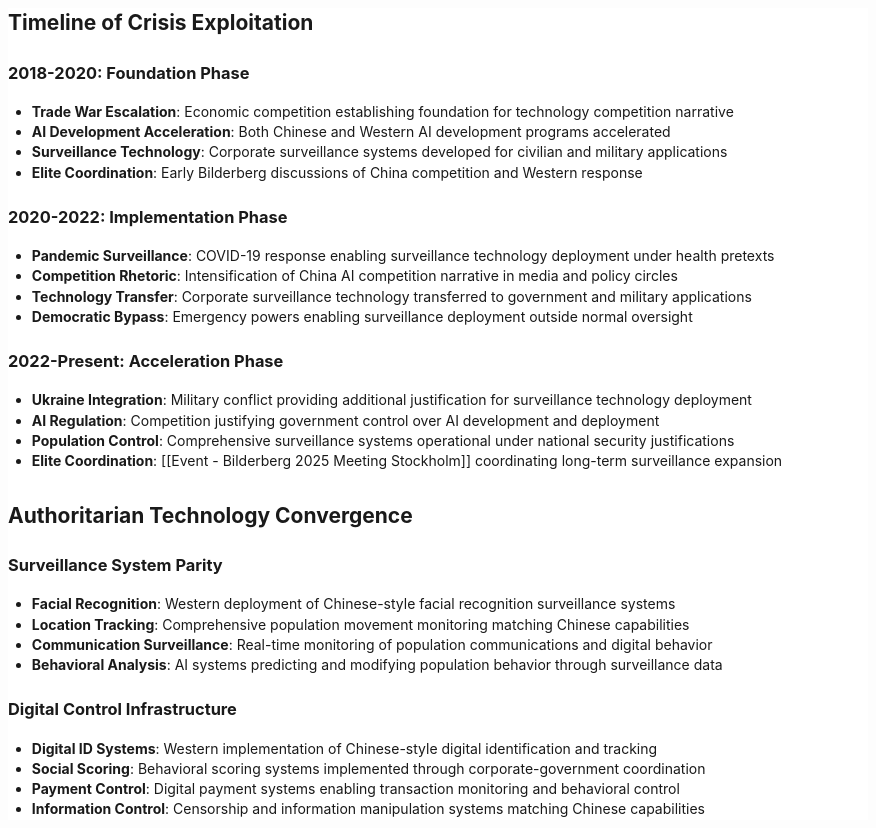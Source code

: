 ## Timeline of Crisis Exploitation

### 2018-2020: Foundation Phase
- **Trade War Escalation**: Economic competition establishing foundation for technology competition narrative
- **AI Development Acceleration**: Both Chinese and Western AI development programs accelerated
- **Surveillance Technology**: Corporate surveillance systems developed for civilian and military applications
- **Elite Coordination**: Early Bilderberg discussions of China competition and Western response

### 2020-2022: Implementation Phase
- **Pandemic Surveillance**: COVID-19 response enabling surveillance technology deployment under health pretexts
- **Competition Rhetoric**: Intensification of China AI competition narrative in media and policy circles
- **Technology Transfer**: Corporate surveillance technology transferred to government and military applications
- **Democratic Bypass**: Emergency powers enabling surveillance deployment outside normal oversight

### 2022-Present: Acceleration Phase
- **Ukraine Integration**: Military conflict providing additional justification for surveillance technology deployment
- **AI Regulation**: Competition justifying government control over AI development and deployment
- **Population Control**: Comprehensive surveillance systems operational under national security justifications
- **Elite Coordination**: [[Event - Bilderberg 2025 Meeting Stockholm]] coordinating long-term surveillance expansion

## Authoritarian Technology Convergence

### Surveillance System Parity
- **Facial Recognition**: Western deployment of Chinese-style facial recognition surveillance systems
- **Location Tracking**: Comprehensive population movement monitoring matching Chinese capabilities
- **Communication Surveillance**: Real-time monitoring of population communications and digital behavior
- **Behavioral Analysis**: AI systems predicting and modifying population behavior through surveillance data

### Digital Control Infrastructure
- **Digital ID Systems**: Western implementation of Chinese-style digital identification and tracking
- **Social Scoring**: Behavioral scoring systems implemented through corporate-government coordination
- **Payment Control**: Digital payment systems enabling transaction monitoring and behavioral control
- **Information Control**: Censorship and information manipulation systems matching Chinese capabilities
